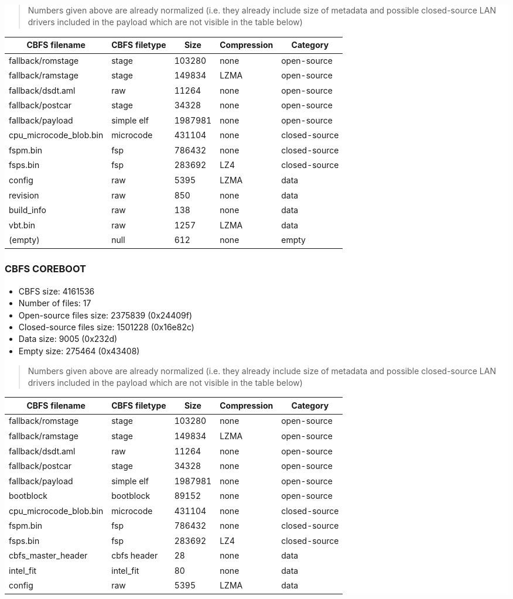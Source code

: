 > Numbers given above are already normalized (i.e. they already include size
> of metadata and possible closed-source LAN drivers included in the payload
 > which are not visible in the table below)

| CBFS filename | CBFS filetype | Size | Compression | Category |
| ------------- | ------------- | ---- | ----------- | -------- |
| fallback/romstage | stage | 103280 | none | open-source |
| fallback/ramstage | stage | 149834 | LZMA | open-source |
| fallback/dsdt.aml | raw | 11264 | none | open-source |
| fallback/postcar | stage | 34328 | none | open-source |
| fallback/payload | simple elf | 1987981 | none | open-source |
| cpu_microcode_blob.bin | microcode | 431104 | none | closed-source |
| fspm.bin | fsp | 786432 | none | closed-source |
| fsps.bin | fsp | 283692 | LZ4 | closed-source |
| config | raw | 5395 | LZMA | data |
| revision | raw | 850 | none | data |
| build_info | raw | 138 | none | data |
| vbt.bin | raw | 1257 | LZMA | data |
| (empty) | null | 612 | none | empty |

### CBFS COREBOOT

* CBFS size: 4161536
* Number of files: 17
* Open-source files size: 2375839 (0x24409f)
* Closed-source files size: 1501228 (0x16e82c)
* Data size: 9005 (0x232d)
* Empty size: 275464 (0x43408)

> Numbers given above are already normalized (i.e. they already include size
> of metadata and possible closed-source LAN drivers included in the payload
 > which are not visible in the table below)

| CBFS filename | CBFS filetype | Size | Compression | Category |
| ------------- | ------------- | ---- | ----------- | -------- |
| fallback/romstage | stage | 103280 | none | open-source |
| fallback/ramstage | stage | 149834 | LZMA | open-source |
| fallback/dsdt.aml | raw | 11264 | none | open-source |
| fallback/postcar | stage | 34328 | none | open-source |
| fallback/payload | simple elf | 1987981 | none | open-source |
| bootblock | bootblock | 89152 | none | open-source |
| cpu_microcode_blob.bin | microcode | 431104 | none | closed-source |
| fspm.bin | fsp | 786432 | none | closed-source |
| fsps.bin | fsp | 283692 | LZ4 | closed-source |
| cbfs_master_header | cbfs header | 28 | none | data |
| intel_fit | intel_fit | 80 | none | data |
| config | raw | 5395 | LZMA | data |